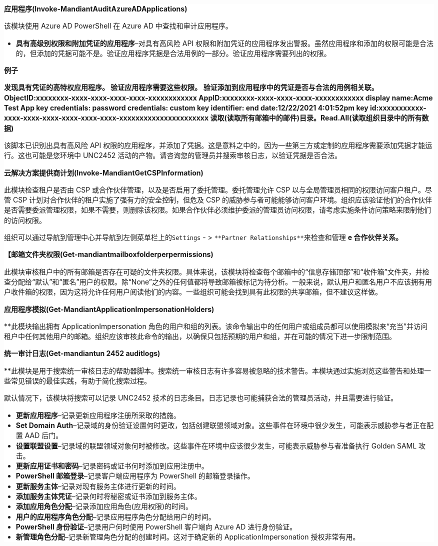 **应用程序(Invoke-MandiantAuditAzureADApplications)**

该模块使用 Azure AD PowerShell 在 Azure AD 中查找和审计应用程序。

*   **具有高级别权限和附加凭证的应用程序**–对具有高风险 API 权限和附加凭证的应用程序发出警报。虽然应用程序和添加的权限可能是合法的，但添加的凭据可能不是。验证应用程序凭据是合法用例的一部分。验证应用程序需要列出的权限。

**例子**

**发现具有凭证的高特权应用程序。
验证应用程序需要这些权限。
验证添加到应用程序中的凭证是否与合法的用例相关联。
ObjectID:xxxxxxxx-xxxx-xxxx-xxxx-xxxx-xxxxxxxxxxxx
AppID:xxxxxxxx-xxxx-xxxx-xxxx-xxxxxxxxxxxx
display name:Acme Test App
key credentials:
password credentials:
custom key identifier:
end date:12/22/2021 4:01:52pm
key id:xxxxxxxxxxx-xxxx-xxxx-xxxx-xxxx-xxxx-xxxx-xxxxxxxxxxxxxxxxxxxxxx
读取(读取所有邮箱中的邮件)目录。Read.All(读取组织目录中的所有数据)**

该脚本已识别出具有高风险 API 权限的应用程序，并添加了凭据。这是意料之中的，因为一些第三方或定制的应用程序需要添加凭据才能运行。这也可能是您环境中 UNC2452 活动的产物。请咨询您的管理员并搜索审核日志，以验证凭据是否合法。

**云解决方案提供商计划(Invoke-MandiantGetCSPInformation)**

此模块检查租户是否由 CSP 或合作伙伴管理，以及是否启用了委托管理。委托管理允许 CSP 以与全局管理员相同的权限访问客户租户。尽管 CSP 计划对合作伙伴的租户实施了强有力的安全控制，但危及 CSP 的威胁参与者可能能够访问客户环境。组织应该验证他们的合作伙伴是否需要委派管理权限，如果不需要，则删除该权限。如果合作伙伴必须维护委派的管理员访问权限，请考虑实施条件访问策略来限制他们的访问权限。

组织可以通过导航到管理中心并导航到左侧菜单栏上的`Settings` - > `**Partner Relationships**`来检查和管理 **e 合作伙伴关系。**

**【邮箱文件夹权限(Get-mandiantmailboxfolderperpermissions)**

此模块审核租户中的所有邮箱是否存在可疑的文件夹权限。具体来说，该模块将检查每个邮箱中的“信息存储顶部”和“收件箱”文件夹，并检查分配给“默认”和“匿名”用户的权限。除“None”之外的任何值都将导致邮箱被标记为待分析。一般来说，默认用户和匿名用户不应该拥有用户收件箱的权限，因为这将允许任何用户阅读他们的内容。一些组织可能会找到具有此权限的共享邮箱，但不建议这样做。

**应用程序模拟(Get-MandiantApplicationImpersonationHolders)**

 **此模块输出拥有 ApplicationImpersonation 角色的用户和组的列表。该命令输出中的任何用户或组成员都可以使用模拟来“充当”并访问租户中任何其他用户的邮箱。组织应该审核此命令的输出，以确保只包括预期的用户和组，并在可能的情况下进一步限制范围。

**统一审计日志(Get-mandiantun 2452 auditlogs)**

 **此模块是用于搜索统一审核日志的帮助器脚本。搜索统一审核日志有许多容易被忽略的技术警告。本模块通过实施浏览这些警告和处理一些常见错误的最佳实践，有助于简化搜索过程。

默认情况下，该模块将搜索可以记录 UNC2452 技术的日志条目。日志记录也可能捕获合法的管理员活动，并且需要进行验证。

*   **更新应用程序**–记录更新应用程序注册所采取的措施。
*   **Set Domain Auth**–记录域的身份验证设置何时更改，包括创建联盟领域对象。这些事件在环境中很少发生，可能表示威胁参与者正在配置 AAD 后门。
*   **设置联盟设置**–记录域的联盟领域对象何时被修改。这些事件在环境中应该很少发生，可能表示威胁参与者准备执行 Golden SAML 攻击。
*   **更新应用证书和密码**–记录密码或证书何时添加到应用注册中。
*   **PowerShell 邮箱登录**–记录客户端应用程序为 PowerShell 的邮箱登录操作。
*   **更新服务主体**–记录对现有服务主体进行更新的时间。
*   **添加服务主体凭证**–记录何时将秘密或证书添加到服务主体。
*   **添加应用角色分配**–记录添加应用角色(应用权限)的时间。
*   **用户的应用程序角色分配**–记录应用程序角色分配给用户的时间。
*   **PowerShell 身份验证**–记录用户何时使用 PowerShell 客户端向 Azure AD 进行身份验证。
*   **新管理角色分配**–记录新管理角色分配的创建时间。这对于确定新的 ApplicationImpersonation 授权非常有用。
